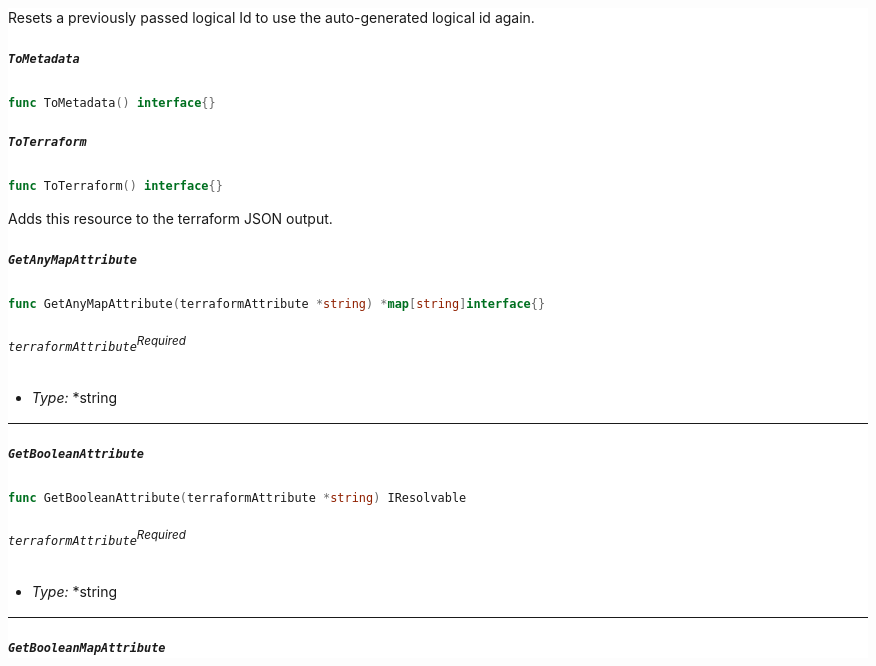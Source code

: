 Resets a previously passed logical Id to use the auto-generated logical id again.

##### `ToMetadata` <a name="ToMetadata" id="@cdktf/provider-cloudflare.dataCloudflareWafRules.DataCloudflareWafRules.toMetadata"></a>

```go
func ToMetadata() interface{}
```

##### `ToTerraform` <a name="ToTerraform" id="@cdktf/provider-cloudflare.dataCloudflareWafRules.DataCloudflareWafRules.toTerraform"></a>

```go
func ToTerraform() interface{}
```

Adds this resource to the terraform JSON output.

##### `GetAnyMapAttribute` <a name="GetAnyMapAttribute" id="@cdktf/provider-cloudflare.dataCloudflareWafRules.DataCloudflareWafRules.getAnyMapAttribute"></a>

```go
func GetAnyMapAttribute(terraformAttribute *string) *map[string]interface{}
```

###### `terraformAttribute`<sup>Required</sup> <a name="terraformAttribute" id="@cdktf/provider-cloudflare.dataCloudflareWafRules.DataCloudflareWafRules.getAnyMapAttribute.parameter.terraformAttribute"></a>

- *Type:* *string

---

##### `GetBooleanAttribute` <a name="GetBooleanAttribute" id="@cdktf/provider-cloudflare.dataCloudflareWafRules.DataCloudflareWafRules.getBooleanAttribute"></a>

```go
func GetBooleanAttribute(terraformAttribute *string) IResolvable
```

###### `terraformAttribute`<sup>Required</sup> <a name="terraformAttribute" id="@cdktf/provider-cloudflare.dataCloudflareWafRules.DataCloudflareWafRules.getBooleanAttribute.parameter.terraformAttribute"></a>

- *Type:* *string

---

##### `GetBooleanMapAttribute` <a name="GetBooleanMapAttribute" id="@cdktf/provider-cloudflare.dataCloudflareWafRules.DataCloudflareWafRules.getBooleanMapAttribute"></a>
